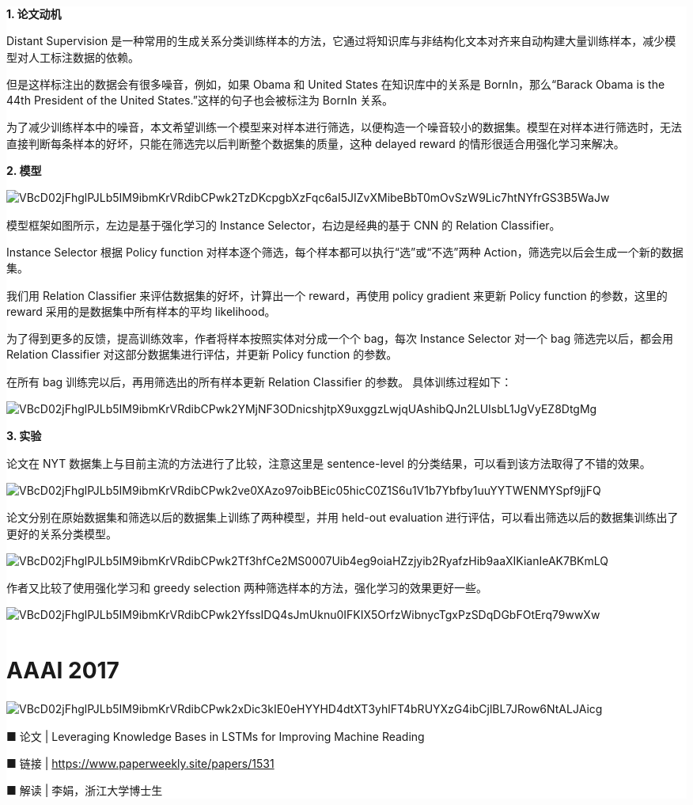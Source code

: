 **1. 论文动机**

Distant Supervision 是一种常用的生成关系分类训练样本的方法，它通过将知识库与非结构化文本对齐来自动构建大量训练样本，减少模型对人工标注数据的依赖。

但是这样标注出的数据会有很多噪音，例如，如果 Obama 和 United States 在知识库中的关系是 BornIn，那么“Barack Obama is the 44th President of the United States.”这样的句子也会被标注为 BornIn 关系。 

为了减少训练样本中的噪音，本文希望训练一个模型来对样本进行筛选，以便构造一个噪音较小的数据集。模型在对样本进行筛选时，无法直接判断每条样本的好坏，只能在筛选完以后判断整个数据集的质量，这种 delayed reward 的情形很适合用强化学习来解决。

**2. 模型**

![VBcD02jFhglPJLb5IM9ibmKrVRdibCPwk2TzDKcpgbXzFqc6aI5JIZvXMibeBbT0mOvSzW9Lic7htNYfrGS3B5WaJw](https://ss.csdn.net/p?https://mmbiz.qpic.cn/mmbiz_png/VBcD02jFhglPJLb5IM9ibmKrVRdibCPwk2TzDKcpgbXzFqc6aI5JIZvXMibeBbT0mOvSzW9Lic7htNYfrGS3B5WaJw/)

 模型框架如图所示，左边是基于强化学习的 Instance Selector，右边是经典的基于 CNN 的 Relation Classifier。

Instance Selector 根据 Policy function 对样本逐个筛选，每个样本都可以执行“选”或“不选”两种 Action，筛选完以后会生成一个新的数据集。

我们用 Relation Classifier 来评估数据集的好坏，计算出一个 reward，再使用 policy gradient 来更新 Policy function 的参数，这里的 reward 采用的是数据集中所有样本的平均 likelihood。 

为了得到更多的反馈，提高训练效率，作者将样本按照实体对分成一个个 bag，每次 Instance Selector 对一个 bag 筛选完以后，都会用 Relation Classifier 对这部分数据集进行评估，并更新 Policy function 的参数。

在所有 bag 训练完以后，再用筛选出的所有样本更新 Relation Classifier 的参数。 具体训练过程如下：

![VBcD02jFhglPJLb5IM9ibmKrVRdibCPwk2YMjNF3ODnicshjtpX9uxggzLwjqUAshibQJn2LUIsbL1JgVyEZ8DtgMg](https://ss.csdn.net/p?https://mmbiz.qpic.cn/mmbiz_png/VBcD02jFhglPJLb5IM9ibmKrVRdibCPwk2YMjNF3ODnicshjtpX9uxggzLwjqUAshibQJn2LUIsbL1JgVyEZ8DtgMg/)

**3. 实验**

论文在 NYT 数据集上与目前主流的方法进行了比较，注意这里是 sentence-level 的分类结果，可以看到该方法取得了不错的效果。

![VBcD02jFhglPJLb5IM9ibmKrVRdibCPwk2ve0XAzo97oibBEic05hicC0Z1S6u1V1b7Ybfby1uuYYTWENMYSpf9jjFQ](https://ss.csdn.net/p?https://mmbiz.qpic.cn/mmbiz_png/VBcD02jFhglPJLb5IM9ibmKrVRdibCPwk2ve0XAzo97oibBEic05hicC0Z1S6u1V1b7Ybfby1uuYYTWENMYSpf9jjFQ/)

论文分别在原始数据集和筛选以后的数据集上训练了两种模型，并用 held-out evaluation 进行评估，可以看出筛选以后的数据集训练出了更好的关系分类模型。

![VBcD02jFhglPJLb5IM9ibmKrVRdibCPwk2Tf3hfCe2MS0007Uib4eg9oiaHZzjyib2RyafzHib9aaXIKianIeAK7BKmLQ](https://ss.csdn.net/p?https://mmbiz.qpic.cn/mmbiz_png/VBcD02jFhglPJLb5IM9ibmKrVRdibCPwk2Tf3hfCe2MS0007Uib4eg9oiaHZzjyib2RyafzHib9aaXIKianIeAK7BKmLQ/)

作者又比较了使用强化学习和 greedy selection 两种筛选样本的方法，强化学习的效果更好一些。

![VBcD02jFhglPJLb5IM9ibmKrVRdibCPwk2YfssIDQ4sJmUknu0IFKIX5OrfzWibnycTgxPzSDqDGbFOtErq79wwXw](https://ss.csdn.net/p?https://mmbiz.qpic.cn/mmbiz_png/VBcD02jFhglPJLb5IM9ibmKrVRdibCPwk2YfssIDQ4sJmUknu0IFKIX5OrfzWibnycTgxPzSDqDGbFOtErq79wwXw/)




# AAAI 2017




![VBcD02jFhglPJLb5IM9ibmKrVRdibCPwk2xDic3kIE0eHYYHD4dtXT3yhlFT4bRUYXzG4ibCjlBL7JRow6NtALJAicg](https://ss.csdn.net/p?https://mmbiz.qpic.cn/mmbiz_png/VBcD02jFhglPJLb5IM9ibmKrVRdibCPwk2xDic3kIE0eHYYHD4dtXT3yhlFT4bRUYXzG4ibCjlBL7JRow6NtALJAicg/)




■ 论文 | Leveraging Knowledge Bases in LSTMs for Improving Machine Reading

■ 链接 | https://www.paperweekly.site/papers/1531

■ 解读 | 李娟，浙江大学博士生

